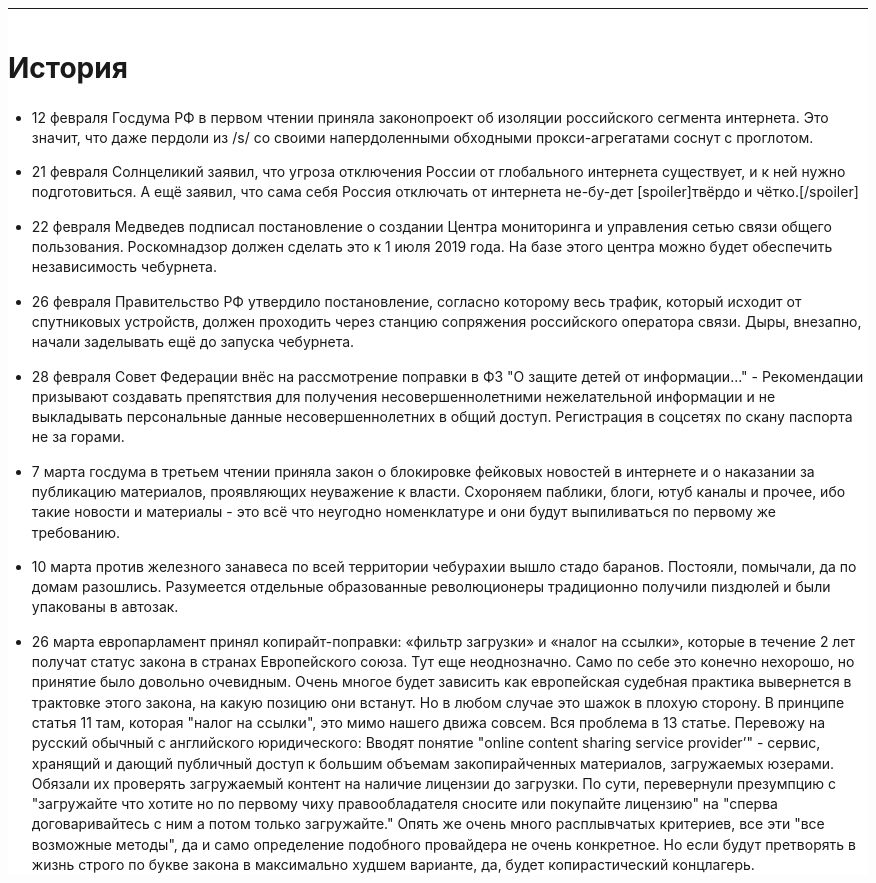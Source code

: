 ***

# История

- 12 февраля Госдума РФ в первом чтении приняла законопроект об изоляции российского сегмента интернета.
Это значит, что даже пердоли из /s/ со своими напердоленными обходными прокси-агрегатами соснут с проглотом.

- 21 февраля Солнцеликий заявил, что угроза отключения России от глобального интернета существует, и к ней нужно подготовиться. А ещё заявил, что сама себя Россия отключать от интернета не-бу-дет [spoiler]твёрдо и чётко.[/spoiler]

- 22 февраля Медведев подписал постановление о создании Центра мониторинга и управления сетью связи общего пользования. Роскомнадзор должен сделать это к 1 июля 2019 года. На базе этого центра можно будет обеспечить независимость чебурнета.

- 26 февраля Правительство РФ утвердило постановление, согласно которому весь трафик, который исходит от спутниковых устройств, должен проходить через станцию сопряжения российского оператора связи. Дыры, внезапно, начали заделывать ещё до запуска чебурнета.

- 28 февраля Совет Федерации внёс на рассмотрение поправки в ФЗ "О защите детей от информации..." - Рекомендации призывают создавать препятствия для получения несовершеннолетними нежелательной информации и не выкладывать персональные данные несовершеннолетних в общий доступ. Регистрация в соцсетях по скану паспорта не за горами.

- 7 марта госдума в третьем чтении приняла закон о блокировке фейковых новостей в интернете и о наказании за публикацию материалов, проявляющих неуважение к власти. Схороняем паблики, блоги, ютуб каналы и прочее, ибо такие новости и материалы - это всё что неугодно номенклатуре и они будут выпиливаться по первому же требованию.

- 10 марта против железного занавеса по всей территории чебурахии вышло стадо баранов. Постояли, помычали, да по домам разошлись. Разумеется отдельные образованные революционеры традиционно получили пиздюлей и были упакованы в автозак.

- 26 марта европарламент принял копирайт-поправки: «фильтр загрузки» и «налог на ссылки», которые в течение 2 лет получат статус закона в странах Европейского союза. Тут еще неоднозначно. Само по себе это конечно нехорошо, но принятие было довольно очевидным.
Очень многое будет зависить как европейская судебная практика вывернется в трактовке этого закона, на какую позицию они встанут.
Но в любом случае это шажок в плохую сторону.
В принципе статья 11 там, которая "налог на ссылки", это мимо нашего движа совсем.
Вся проблема в 13 статье.
Перевожу на русский обычный с английского юридического:
Вводят понятие "online content sharing service provider’" - сервис, хранящий и дающий публичный доступ к большим объемам закопирайченных материалов, загружаемых юзерами.
Обязали их проверять загружаемый контент на наличие лицензии до загрузки. По сути, перевернули презумпцию с "загружайте что хотите но по первому чиху правообладателя сносите или покупайте лицензию" на "сперва договаривайтесь с ним а потом только загружайте."
Опять же очень много расплывчатых критериев, все эти "все возможные методы", да и само определение подобного провайдера не очень конкретное.
Но если будут претворять в жизнь строго по букве закона в максимально худшем варианте, да, будет копирастический концлагерь.
